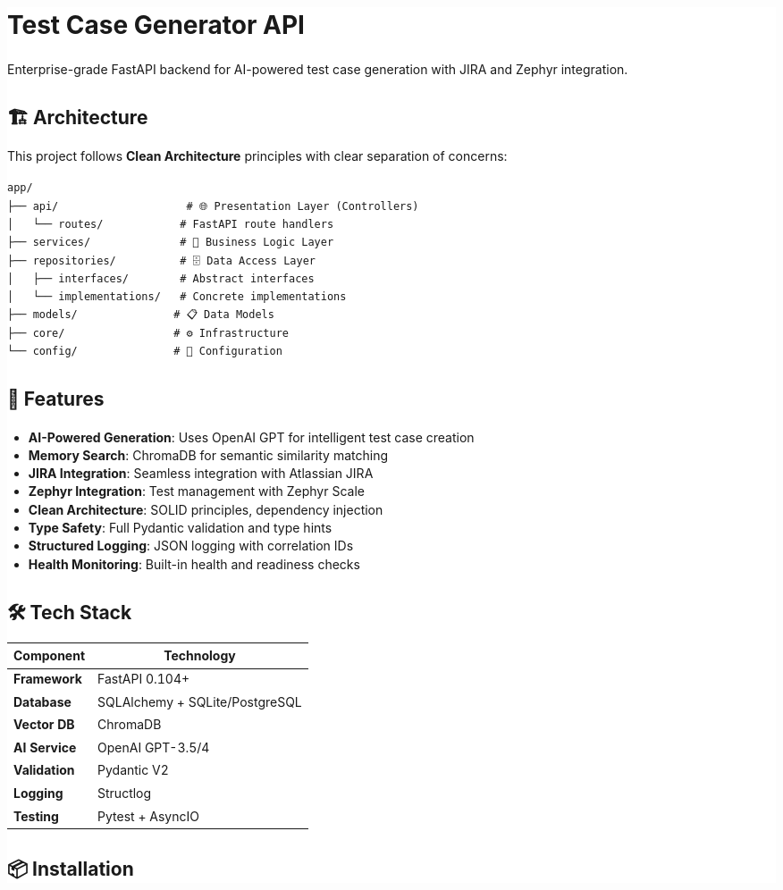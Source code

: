 # Test Case Generator API

Enterprise-grade FastAPI backend for AI-powered test case generation with JIRA and Zephyr integration.

## 🏗️ Architecture

This project follows **Clean Architecture** principles with clear separation of concerns:

```
app/
├── api/                    # 🌐 Presentation Layer (Controllers)
│   └── routes/            # FastAPI route handlers
├── services/              # 💼 Business Logic Layer
├── repositories/          # 🗄️ Data Access Layer
│   ├── interfaces/        # Abstract interfaces
│   └── implementations/   # Concrete implementations
├── models/               # 📋 Data Models
├── core/                 # ⚙️ Infrastructure
└── config/               # 🔧 Configuration
```

## 🚀 Features

- **AI-Powered Generation**: Uses OpenAI GPT for intelligent test case creation
- **Memory Search**: ChromaDB for semantic similarity matching
- **JIRA Integration**: Seamless integration with Atlassian JIRA
- **Zephyr Integration**: Test management with Zephyr Scale
- **Clean Architecture**: SOLID principles, dependency injection
- **Type Safety**: Full Pydantic validation and type hints
- **Structured Logging**: JSON logging with correlation IDs
- **Health Monitoring**: Built-in health and readiness checks

## 🛠️ Tech Stack

| Component      | Technology                     |
| -------------- | ------------------------------ |
| **Framework**  | FastAPI 0.104+                 |
| **Database**   | SQLAlchemy + SQLite/PostgreSQL |
| **Vector DB**  | ChromaDB                       |
| **AI Service** | OpenAI GPT-3.5/4               |
| **Validation** | Pydantic V2                    |
| **Logging**    | Structlog                      |
| **Testing**    | Pytest + AsyncIO               |

## 📦 Installation
